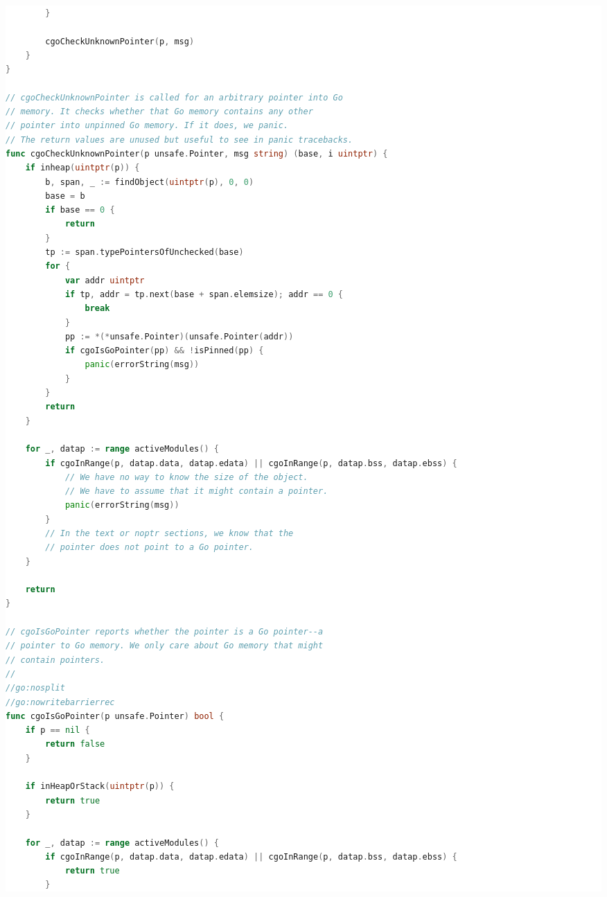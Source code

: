 ```go
		}

		cgoCheckUnknownPointer(p, msg)
	}
}

// cgoCheckUnknownPointer is called for an arbitrary pointer into Go
// memory. It checks whether that Go memory contains any other
// pointer into unpinned Go memory. If it does, we panic.
// The return values are unused but useful to see in panic tracebacks.
func cgoCheckUnknownPointer(p unsafe.Pointer, msg string) (base, i uintptr) {
	if inheap(uintptr(p)) {
		b, span, _ := findObject(uintptr(p), 0, 0)
		base = b
		if base == 0 {
			return
		}
		tp := span.typePointersOfUnchecked(base)
		for {
			var addr uintptr
			if tp, addr = tp.next(base + span.elemsize); addr == 0 {
				break
			}
			pp := *(*unsafe.Pointer)(unsafe.Pointer(addr))
			if cgoIsGoPointer(pp) && !isPinned(pp) {
				panic(errorString(msg))
			}
		}
		return
	}

	for _, datap := range activeModules() {
		if cgoInRange(p, datap.data, datap.edata) || cgoInRange(p, datap.bss, datap.ebss) {
			// We have no way to know the size of the object.
			// We have to assume that it might contain a pointer.
			panic(errorString(msg))
		}
		// In the text or noptr sections, we know that the
		// pointer does not point to a Go pointer.
	}

	return
}

// cgoIsGoPointer reports whether the pointer is a Go pointer--a
// pointer to Go memory. We only care about Go memory that might
// contain pointers.
//
//go:nosplit
//go:nowritebarrierrec
func cgoIsGoPointer(p unsafe.Pointer) bool {
	if p == nil {
		return false
	}

	if inHeapOrStack(uintptr(p)) {
		return true
	}

	for _, datap := range activeModules() {
		if cgoInRange(p, datap.data, datap.edata) || cgoInRange(p, datap.bss, datap.ebss) {
			return true
		}
```